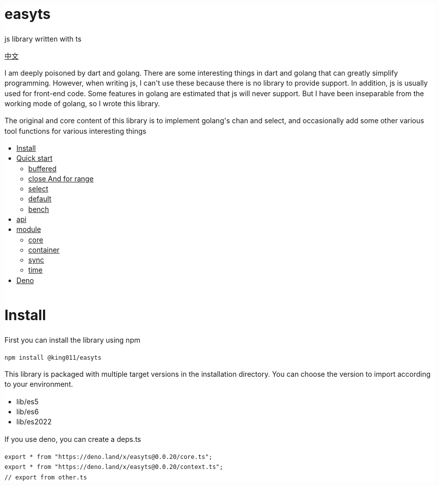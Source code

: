 # easyts

js library written with ts

[中文](README.zh.md)

I am deeply poisoned by dart and golang. There are some interesting things in
dart and golang that can greatly simplify programming. However, when writing js,
I can't use these because there is no library to provide support. In addition,
js is usually used for front-end code. Some features in golang are estimated
that js will never support. But I have been inseparable from the working mode of
golang, so I wrote this library.

The original and core content of this library is to implement golang's chan and
select, and occasionally add some other various tool functions for various
interesting things

- [Install](#Install)
- [Quick start](#Quick-start)
  - [buffered](#buffered)
  - [close And for range](#close-And-for-range)
  - [select](#select)
  - [default](#default)
  - [bench](#bench)
- [api](https://powerpuffpenguin.github.io/ts/easyts/)
- [module](#module)
  - [core](#core)
  - [container](#container)
  - [sync](#sync)
  - [time](#time)
- [Deno](deno.md)

# Install

First you can install the library using npm

```
npm install @king011/easyts
```

This library is packaged with multiple target versions in the installation
directory. You can choose the version to import according to your environment.

- lib/es5
- lib/es6
- lib/es2022

If you use deno, you can create a deps.ts

```
export * from "https://deno.land/x/easyts@0.0.20/core.ts";
export * from "https://deno.land/x/easyts@0.0.20/context.ts";
// export from other.ts
```
